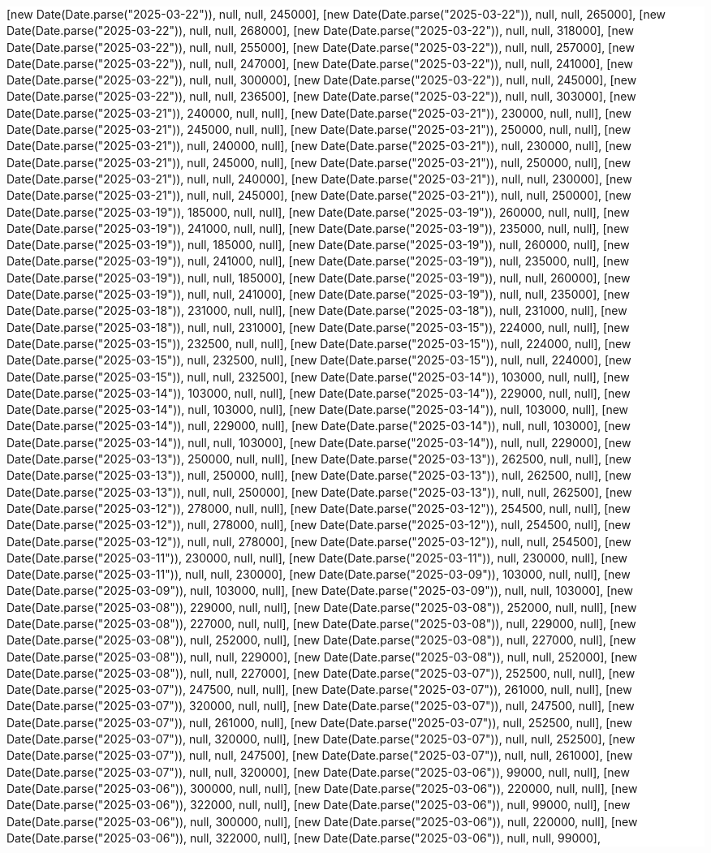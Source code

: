 [new Date(Date.parse("2025-03-22")), null, null, 245000], [new Date(Date.parse("2025-03-22")), null, null, 265000], [new Date(Date.parse("2025-03-22")), null, null, 268000], [new Date(Date.parse("2025-03-22")), null, null, 318000], [new Date(Date.parse("2025-03-22")), null, null, 255000], [new Date(Date.parse("2025-03-22")), null, null, 257000], [new Date(Date.parse("2025-03-22")), null, null, 247000], [new Date(Date.parse("2025-03-22")), null, null, 241000], [new Date(Date.parse("2025-03-22")), null, null, 300000], [new Date(Date.parse("2025-03-22")), null, null, 245000], [new Date(Date.parse("2025-03-22")), null, null, 236500], [new Date(Date.parse("2025-03-22")), null, null, 303000], [new Date(Date.parse("2025-03-21")), 240000, null, null], [new Date(Date.parse("2025-03-21")), 230000, null, null], [new Date(Date.parse("2025-03-21")), 245000, null, null], [new Date(Date.parse("2025-03-21")), 250000, null, null], [new Date(Date.parse("2025-03-21")), null, 240000, null], [new Date(Date.parse("2025-03-21")), null, 230000, null], [new Date(Date.parse("2025-03-21")), null, 245000, null], [new Date(Date.parse("2025-03-21")), null, 250000, null], [new Date(Date.parse("2025-03-21")), null, null, 240000], [new Date(Date.parse("2025-03-21")), null, null, 230000], [new Date(Date.parse("2025-03-21")), null, null, 245000], [new Date(Date.parse("2025-03-21")), null, null, 250000], [new Date(Date.parse("2025-03-19")), 185000, null, null], [new Date(Date.parse("2025-03-19")), 260000, null, null], [new Date(Date.parse("2025-03-19")), 241000, null, null], [new Date(Date.parse("2025-03-19")), 235000, null, null], [new Date(Date.parse("2025-03-19")), null, 185000, null], [new Date(Date.parse("2025-03-19")), null, 260000, null], [new Date(Date.parse("2025-03-19")), null, 241000, null], [new Date(Date.parse("2025-03-19")), null, 235000, null], [new Date(Date.parse("2025-03-19")), null, null, 185000], [new Date(Date.parse("2025-03-19")), null, null, 260000], [new Date(Date.parse("2025-03-19")), null, null, 241000], [new Date(Date.parse("2025-03-19")), null, null, 235000], [new Date(Date.parse("2025-03-18")), 231000, null, null], [new Date(Date.parse("2025-03-18")), null, 231000, null], [new Date(Date.parse("2025-03-18")), null, null, 231000], [new Date(Date.parse("2025-03-15")), 224000, null, null], [new Date(Date.parse("2025-03-15")), 232500, null, null], [new Date(Date.parse("2025-03-15")), null, 224000, null], [new Date(Date.parse("2025-03-15")), null, 232500, null], [new Date(Date.parse("2025-03-15")), null, null, 224000], [new Date(Date.parse("2025-03-15")), null, null, 232500], [new Date(Date.parse("2025-03-14")), 103000, null, null], [new Date(Date.parse("2025-03-14")), 103000, null, null], [new Date(Date.parse("2025-03-14")), 229000, null, null], [new Date(Date.parse("2025-03-14")), null, 103000, null], [new Date(Date.parse("2025-03-14")), null, 103000, null], [new Date(Date.parse("2025-03-14")), null, 229000, null], [new Date(Date.parse("2025-03-14")), null, null, 103000], [new Date(Date.parse("2025-03-14")), null, null, 103000], [new Date(Date.parse("2025-03-14")), null, null, 229000], [new Date(Date.parse("2025-03-13")), 250000, null, null], [new Date(Date.parse("2025-03-13")), 262500, null, null], [new Date(Date.parse("2025-03-13")), null, 250000, null], [new Date(Date.parse("2025-03-13")), null, 262500, null], [new Date(Date.parse("2025-03-13")), null, null, 250000], [new Date(Date.parse("2025-03-13")), null, null, 262500], [new Date(Date.parse("2025-03-12")), 278000, null, null], [new Date(Date.parse("2025-03-12")), 254500, null, null], [new Date(Date.parse("2025-03-12")), null, 278000, null], [new Date(Date.parse("2025-03-12")), null, 254500, null], [new Date(Date.parse("2025-03-12")), null, null, 278000], [new Date(Date.parse("2025-03-12")), null, null, 254500], [new Date(Date.parse("2025-03-11")), 230000, null, null], [new Date(Date.parse("2025-03-11")), null, 230000, null], [new Date(Date.parse("2025-03-11")), null, null, 230000], [new Date(Date.parse("2025-03-09")), 103000, null, null], [new Date(Date.parse("2025-03-09")), null, 103000, null], [new Date(Date.parse("2025-03-09")), null, null, 103000], [new Date(Date.parse("2025-03-08")), 229000, null, null], [new Date(Date.parse("2025-03-08")), 252000, null, null], [new Date(Date.parse("2025-03-08")), 227000, null, null], [new Date(Date.parse("2025-03-08")), null, 229000, null], [new Date(Date.parse("2025-03-08")), null, 252000, null], [new Date(Date.parse("2025-03-08")), null, 227000, null], [new Date(Date.parse("2025-03-08")), null, null, 229000], [new Date(Date.parse("2025-03-08")), null, null, 252000], [new Date(Date.parse("2025-03-08")), null, null, 227000], [new Date(Date.parse("2025-03-07")), 252500, null, null], [new Date(Date.parse("2025-03-07")), 247500, null, null], [new Date(Date.parse("2025-03-07")), 261000, null, null], [new Date(Date.parse("2025-03-07")), 320000, null, null], [new Date(Date.parse("2025-03-07")), null, 247500, null], [new Date(Date.parse("2025-03-07")), null, 261000, null], [new Date(Date.parse("2025-03-07")), null, 252500, null], [new Date(Date.parse("2025-03-07")), null, 320000, null], [new Date(Date.parse("2025-03-07")), null, null, 252500], [new Date(Date.parse("2025-03-07")), null, null, 247500], [new Date(Date.parse("2025-03-07")), null, null, 261000], [new Date(Date.parse("2025-03-07")), null, null, 320000], [new Date(Date.parse("2025-03-06")), 99000, null, null], [new Date(Date.parse("2025-03-06")), 300000, null, null], [new Date(Date.parse("2025-03-06")), 220000, null, null], [new Date(Date.parse("2025-03-06")), 322000, null, null], [new Date(Date.parse("2025-03-06")), null, 99000, null], [new Date(Date.parse("2025-03-06")), null, 300000, null], [new Date(Date.parse("2025-03-06")), null, 220000, null], [new Date(Date.parse("2025-03-06")), null, 322000, null], [new Date(Date.parse("2025-03-06")), null, null, 99000],